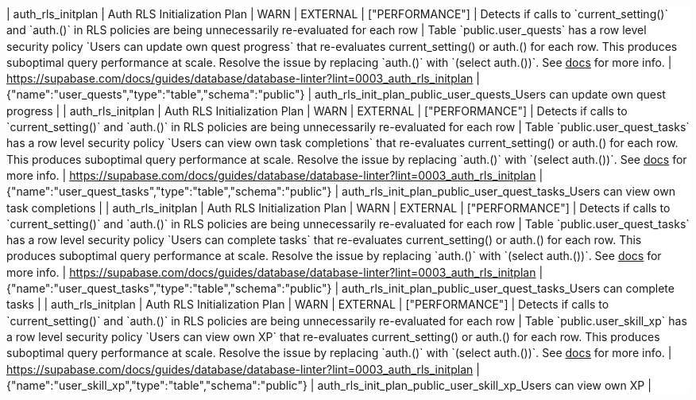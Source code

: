 | auth_rls_initplan            | Auth RLS Initialization Plan | WARN  | EXTERNAL | ["PERFORMANCE"] | Detects if calls to \`current_setting()\` and \`auth.<function>()\` in RLS policies are being unnecessarily re-evaluated for each row                                                                                                                       | Table \`public.user_quests\` has a row level security policy \`Users can update own quest progress\` that re-evaluates current_setting() or auth.<function>() for each row. This produces suboptimal query performance at scale. Resolve the issue by replacing \`auth.<function>()\` with \`(select auth.<function>())\`. See [docs](https://supabase.com/docs/guides/database/postgres/row-level-security#call-functions-with-select) for more info.                         | https://supabase.com/docs/guides/database/database-linter?lint=0003_auth_rls_initplan            | {"name":"user_quests","type":"table","schema":"public"}                                                                                                                 | auth_rls_init_plan_public_user_quests_Users can update own quest progress                                                            |
| auth_rls_initplan            | Auth RLS Initialization Plan | WARN  | EXTERNAL | ["PERFORMANCE"] | Detects if calls to \`current_setting()\` and \`auth.<function>()\` in RLS policies are being unnecessarily re-evaluated for each row                                                                                                                       | Table \`public.user_quest_tasks\` has a row level security policy \`Users can view own task completions\` that re-evaluates current_setting() or auth.<function>() for each row. This produces suboptimal query performance at scale. Resolve the issue by replacing \`auth.<function>()\` with \`(select auth.<function>())\`. See [docs](https://supabase.com/docs/guides/database/postgres/row-level-security#call-functions-with-select) for more info.                    | https://supabase.com/docs/guides/database/database-linter?lint=0003_auth_rls_initplan            | {"name":"user_quest_tasks","type":"table","schema":"public"}                                                                                                            | auth_rls_init_plan_public_user_quest_tasks_Users can view own task completions                                                       |
| auth_rls_initplan            | Auth RLS Initialization Plan | WARN  | EXTERNAL | ["PERFORMANCE"] | Detects if calls to \`current_setting()\` and \`auth.<function>()\` in RLS policies are being unnecessarily re-evaluated for each row                                                                                                                       | Table \`public.user_quest_tasks\` has a row level security policy \`Users can complete tasks\` that re-evaluates current_setting() or auth.<function>() for each row. This produces suboptimal query performance at scale. Resolve the issue by replacing \`auth.<function>()\` with \`(select auth.<function>())\`. See [docs](https://supabase.com/docs/guides/database/postgres/row-level-security#call-functions-with-select) for more info.                               | https://supabase.com/docs/guides/database/database-linter?lint=0003_auth_rls_initplan            | {"name":"user_quest_tasks","type":"table","schema":"public"}                                                                                                            | auth_rls_init_plan_public_user_quest_tasks_Users can complete tasks                                                                  |
| auth_rls_initplan            | Auth RLS Initialization Plan | WARN  | EXTERNAL | ["PERFORMANCE"] | Detects if calls to \`current_setting()\` and \`auth.<function>()\` in RLS policies are being unnecessarily re-evaluated for each row                                                                                                                       | Table \`public.user_skill_xp\` has a row level security policy \`Users can view own XP\` that re-evaluates current_setting() or auth.<function>() for each row. This produces suboptimal query performance at scale. Resolve the issue by replacing \`auth.<function>()\` with \`(select auth.<function>())\`. See [docs](https://supabase.com/docs/guides/database/postgres/row-level-security#call-functions-with-select) for more info.                                     | https://supabase.com/docs/guides/database/database-linter?lint=0003_auth_rls_initplan            | {"name":"user_skill_xp","type":"table","schema":"public"}                                                                                                               | auth_rls_init_plan_public_user_skill_xp_Users can view own XP                                                                        |